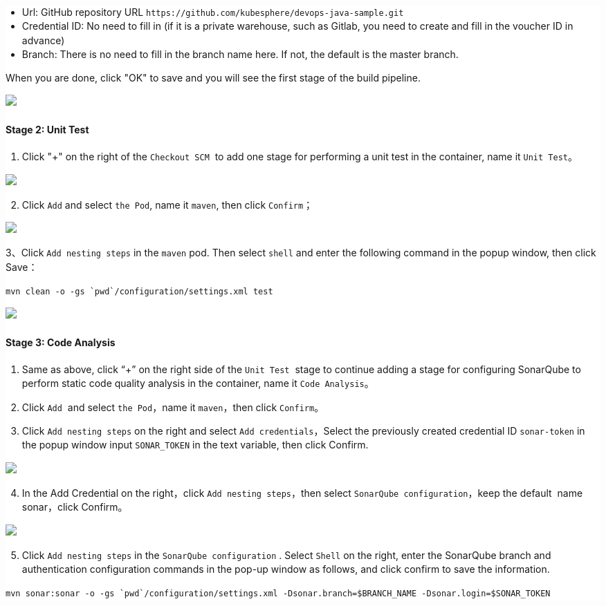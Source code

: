 - Url: GitHub repository URL `https://github.com/kubesphere/devops-java-sample.git`
- Credential ID: No need to fill in (if it is a private warehouse, such as Gitlab, you need to create and fill in the voucher ID in advance)
- Branch: There is no need to fill in the branch name here. If not, the default is the master branch.

When you are done, click "OK" to save and you will see the first stage of the build pipeline.

![](https://pek3b.qingstor.com/kubesphere-docs/png/20190514132948.png#align=left&display=inline&height=658&originHeight=658&originWidth=2752&search=&status=done&width=2752)


#### Stage 2: Unit Test

1. Click "+" on the right of the `Checkout SCM`   to add one stage for performing a unit test in the container, name it `Unit Test`。

![](https://pek3b.qingstor.com/kubesphere-docs/png/20190514133941.png#align=left&display=inline&height=634&originHeight=634&originWidth=2552&search=&status=done&width=2552)

2. Click `Add` and select `the Pod`, name it `maven`, then click `Confirm`；

![](https://pek3b.qingstor.com/kubesphere-docs/png/20190514134044.png#align=left&display=inline&height=556&originHeight=556&originWidth=2060&search=&status=done&width=2060)

3、Click `Add nesting steps` in the `maven` pod. Then select `shell` and enter the following command in the popup window, then click Save：

```shell
mvn clean -o -gs `pwd`/configuration/settings.xml test
```

![](https://pek3b.qingstor.com/kubesphere-docs/png/20190514134203.png#align=left&display=inline&height=612&originHeight=612&originWidth=1966&search=&status=done&width=1966)


#### Stage 3: Code Analysis

1. Same as above, click “+” on the right side of the  `Unit Test`  stage to continue adding a stage for configuring SonarQube to perform static code quality analysis in the container, name it `Code Analysis`。

2. Click `Add`  and select `the Pod`，name it `maven`，then click `Confirm`。

3. Click `Add nesting steps` on the right and select `Add credentials`，Select the previously created credential ID `sonar-token` in the popup window input `SONAR_TOKEN` in the text variable, then click Confirm.

![](https://pek3b.qingstor.com/kubesphere-docs/png/20190514140415.png#align=left&display=inline&height=716&originHeight=716&originWidth=2228&search=&status=done&width=2228)

4. In the Add Credential on the right，click `Add nesting steps`，then select `SonarQube configuration`，keep the default  name sonar，click Confirm。

![](https://pek3b.qingstor.com/kubesphere-docs/png/20190514140846.png#align=left&display=inline&height=920&originHeight=920&originWidth=1968&search=&status=done&width=1968)

5. Click `Add nesting steps` in the `SonarQube configuration` . Select `Shell` on the right, enter the SonarQube branch and authentication configuration commands in the pop-up window as follows, and click confirm to save the information.

```shell
mvn sonar:sonar -o -gs `pwd`/configuration/settings.xml -Dsonar.branch=$BRANCH_NAME -Dsonar.login=$SONAR_TOKEN
```
